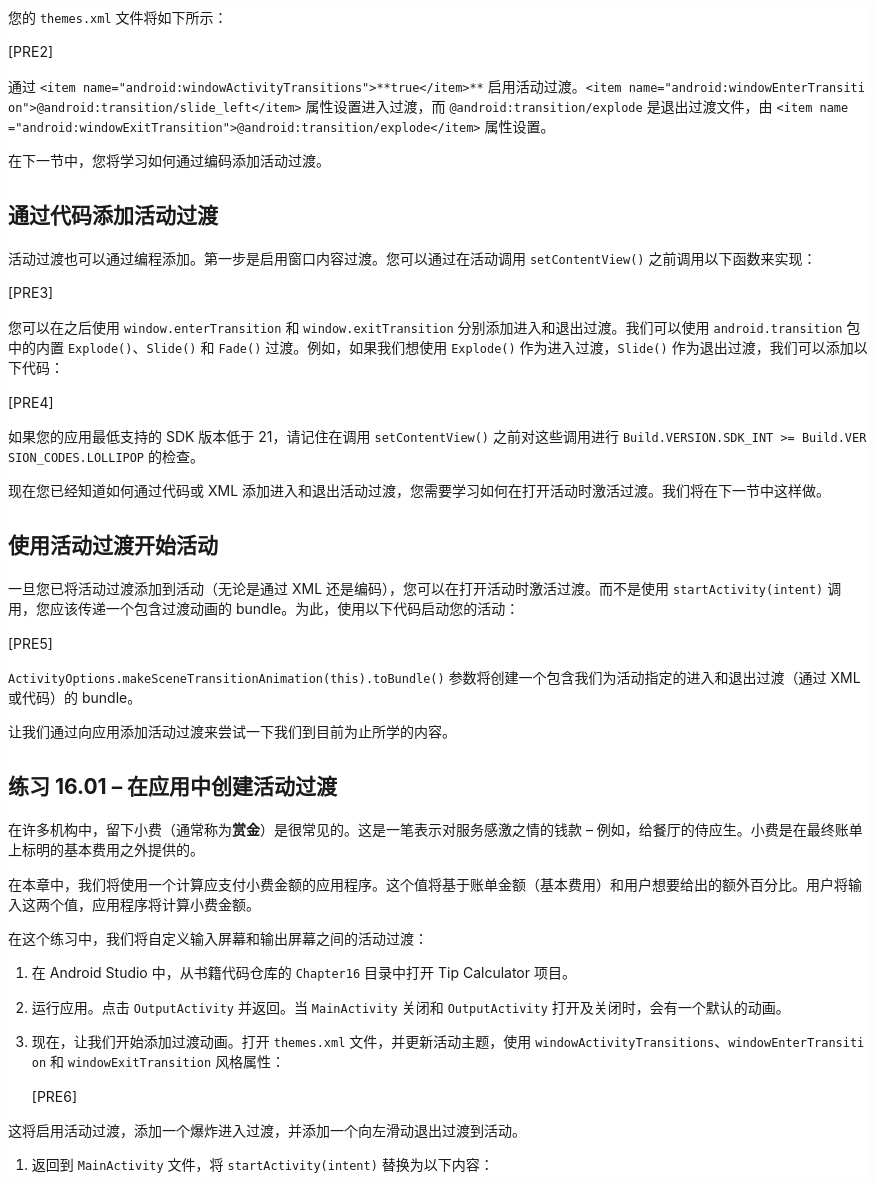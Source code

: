 您的 `themes.xml` 文件将如下所示：

[PRE2]

通过 `<item name="android:windowActivityTransitions">**true</item>**` 启用活动过渡。`<item name="android:windowEnterTransition">@android:transition/slide_left</item>` 属性设置进入过渡，而 `@android:transition/explode` 是退出过渡文件，由 `<item name="android:windowExitTransition">@android:transition/explode</item>` 属性设置。

在下一节中，您将学习如何通过编码添加活动过渡。

## 通过代码添加活动过渡

活动过渡也可以通过编程添加。第一步是启用窗口内容过渡。您可以通过在活动调用 `setContentView()` 之前调用以下函数来实现：

[PRE3]

您可以在之后使用 `window.enterTransition` 和 `window.exitTransition` 分别添加进入和退出过渡。我们可以使用 `android.transition` 包中的内置 `Explode()`、`Slide()` 和 `Fade()` 过渡。例如，如果我们想使用 `Explode()` 作为进入过渡，`Slide()` 作为退出过渡，我们可以添加以下代码：

[PRE4]

如果您的应用最低支持的 SDK 版本低于 21，请记住在调用 `setContentView()` 之前对这些调用进行 `Build.VERSION.SDK_INT >= Build.VERSION_CODES.LOLLIPOP` 的检查。

现在您已经知道如何通过代码或 XML 添加进入和退出活动过渡，您需要学习如何在打开活动时激活过渡。我们将在下一节中这样做。

## 使用活动过渡开始活动

一旦您已将活动过渡添加到活动（无论是通过 XML 还是编码），您可以在打开活动时激活过渡。而不是使用 `startActivity(intent)` 调用，您应该传递一个包含过渡动画的 bundle。为此，使用以下代码启动您的活动：

[PRE5]

`ActivityOptions.makeSceneTransitionAnimation(this).toBundle()` 参数将创建一个包含我们为活动指定的进入和退出过渡（通过 XML 或代码）的 bundle。

让我们通过向应用添加活动过渡来尝试一下我们到目前为止所学的内容。

## 练习 16.01 – 在应用中创建活动过渡

在许多机构中，留下小费（通常称为**赏金**）是很常见的。这是一笔表示对服务感激之情的钱款 – 例如，给餐厅的侍应生。小费是在最终账单上标明的基本费用之外提供的。

在本章中，我们将使用一个计算应支付小费金额的应用程序。这个值将基于账单金额（基本费用）和用户想要给出的额外百分比。用户将输入这两个值，应用程序将计算小费金额。

在这个练习中，我们将自定义输入屏幕和输出屏幕之间的活动过渡：

1.  在 Android Studio 中，从书籍代码仓库的 `Chapter16` 目录中打开 Tip Calculator 项目。

1.  运行应用。点击 `OutputActivity` 并返回。当 `MainActivity` 关闭和 `OutputActivity` 打开及关闭时，会有一个默认的动画。

1.  现在，让我们开始添加过渡动画。打开 `themes.xml` 文件，并更新活动主题，使用 `windowActivityTransitions`、`windowEnterTransition` 和 `windowExitTransition` 风格属性：

    [PRE6]

这将启用活动过渡，添加一个爆炸进入过渡，并添加一个向左滑动退出过渡到活动。

1.  返回到 `MainActivity` 文件，将 `startActivity(intent)` 替换为以下内容：
